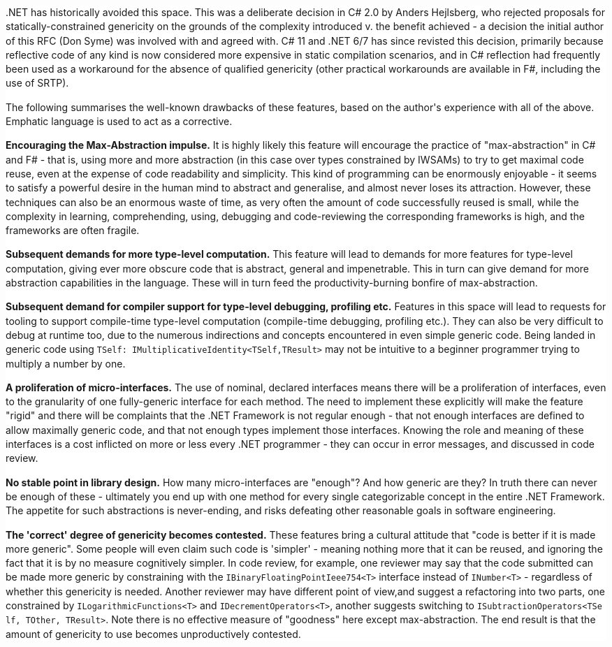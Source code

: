 .NET has historically avoided this space. This was a deliberate decision in C# 2.0 by Anders Hejlsberg, who rejected proposals for statically-constrained genericity on the grounds of the complexity introduced v. the benefit achieved - a decision the initial author of this RFC (Don Syme) was involved with and agreed with. C# 11 and .NET 6/7 has since revisted this decision, primarily because reflective code of any kind is now considered more expensive in static compilation scenarios, and in C# reflection had frequently been used as a workaround for the absence of qualified genericity (other practical workarounds are available in F#, including the use of SRTP).

The following summarises the well-known drawbacks of these features, based on the author's experience with all of the above. Emphatic language is used to act as a corrective.

**Encouraging the Max-Abstraction impulse.** It is highly likely this feature will encourage the practice of "max-abstraction" in C# and F# - that is, using more and more abstraction (in this case over types constrained by IWSAMs) to try to get maximal code reuse, even at the expense of code readability and simplicity. This kind of programming can be enormously enjoyable - it seems to satisfy a powerful desire in the human mind to abstract and generalise, and almost never loses its attraction. However, these techniques can also be an enormous waste of time, as very often the amount of code successfully reused is small, while the complexity in learning, comprehending, using, debugging and code-reviewing the corresponding frameworks is high, and the frameworks are often fragile.

**Subsequent demands for more type-level computation.**  This feature will lead to demands for more features for type-level computation, giving ever more obscure code that is abstract, general and impenetrable. This in turn can give demand for more abstraction capabilities in the language. These will in turn feed the productivity-burning bonfire of max-abstraction.

**Subsequent demand for compiler support for type-level debugging, profiling etc.** Features in this space will lead to requests for tooling to support compile-time type-level computation (compile-time debugging, profiling etc.).  They can also be very difficult to debug at runtime too, due to the numerous indirections and concepts encountered in even simple generic code. Being landed in generic code using `TSelf: IMultiplicativeIdentity<TSelf,TResult>` may not be intuitive to a beginner programmer trying to multiply a number by one.

**A proliferation of micro-interfaces.** The use of nominal, declared interfaces means there will be a proliferation of interfaces, even to the granularity of one fully-generic interface for each method. The need to implement these explicitly will make the feature "rigid" and there will be complaints that the .NET Framework is not regular enough - that not enough interfaces are defined to allow maximally generic code, and that not enough types implement those interfaces. Knowing the role and meaning of these interfaces is a cost inflicted on more or less every .NET programmer - they can occur in error messages, and discussed in code review.

**No stable point in library design.**  How many micro-interfaces are "enough"?  And how generic are they? In truth there can never be enough of these - ultimately you end up with one method for every single categorizable concept in the entire .NET Framework. The appetite for such abstractions is never-ending, and risks defeating other reasonable goals in software engineering.

**The 'correct' degree of genericity becomes contested.** These features bring a cultural attitude that "code is better if it is made more generic". Some people will even claim such code is 'simpler' - meaning nothing more that it can be reused, and ignoring the fact that it is by no measure cognitively simpler. In code review, for example, one reviewer may say that the code submitted can be made more generic by constraining with  the `IBinaryFloatingPointIeee754<T>` interface instead of `INumber<T>` - regardless of whether this genericity is needed. Another reviewer may have different point of view,and suggest a refactoring into two parts, one constrained by `ILogarithmicFunctions<T>` and `IDecrementOperators<T>`, another suggests switching to `ISubtractionOperators<TSelf, TOther, TResult>`. Note there is no effective measure of "goodness" here except max-abstraction.  The end result is that the amount of genericity to use becomes unproductively contested.
